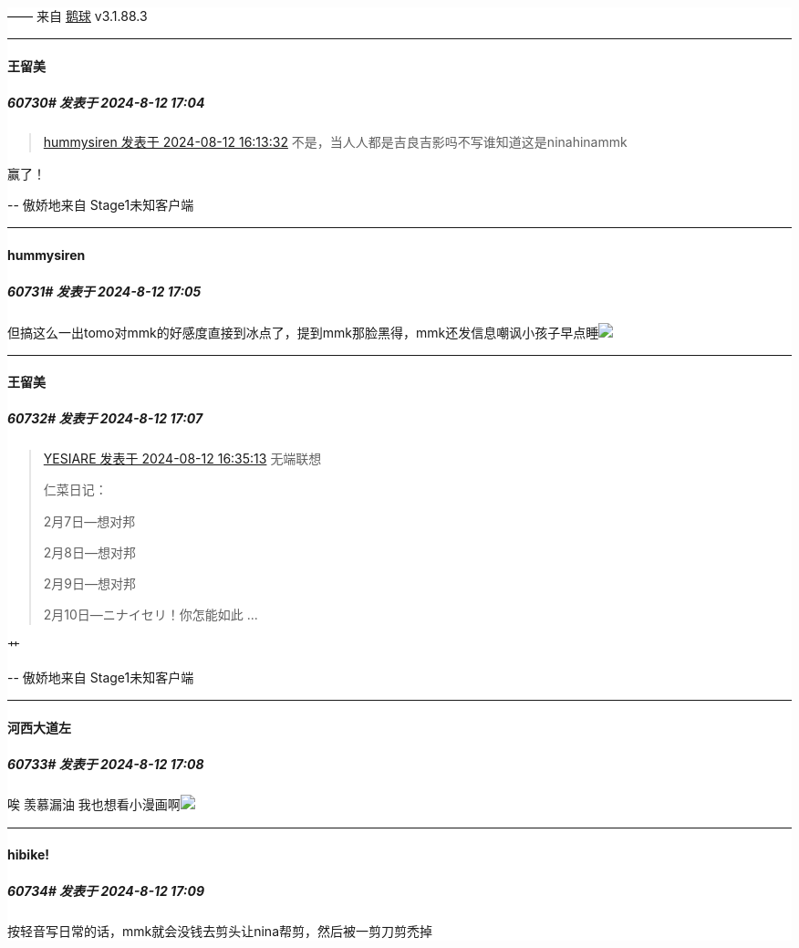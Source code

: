 —— 来自 [鹅球](https://www.pgyer.com/GcUxKd4w) v3.1.88.3


*****

####  王留美  
##### 60730#       发表于 2024-8-12 17:04

<blockquote><a href="httphttps://bbs.saraba1st.com/2b/forum.php?mod=redirect&amp;goto=findpost&amp;pid=65873497&amp;ptid=2050404" target="_blank">hummysiren 发表于 2024-08-12 16:13:32</a>
不是，当人人都是吉良吉影吗不写谁知道这是ninahinammk</blockquote>赢了！

 -- 傲娇地来自 Stage1未知客户端

*****

####  hummysiren  
##### 60731#       发表于 2024-8-12 17:05

但搞这么一出tomo对mmk的好感度直接到冰点了，提到mmk那脸黑得，mmk还发信息嘲讽小孩子早点睡<img src="https://static.saraba1st.com/image/smiley/face2017/068.png" referrerpolicy="no-referrer">

*****

####  王留美  
##### 60732#       发表于 2024-8-12 17:07

<blockquote><a href="httphttps://bbs.saraba1st.com/2b/forum.php?mod=redirect&amp;goto=findpost&amp;pid=65873726&amp;ptid=2050404" target="_blank">YESIARE 发表于 2024-08-12 16:35:13</a>
无端联想

仁菜日记：

2月7日—想对邦

2月8日—想对邦

2月9日—想对邦

2月10日—ニナイセリ！你怎能如此 ...</blockquote>艹

 -- 傲娇地来自 Stage1未知客户端


*****

####  河西大道左  
##### 60733#       发表于 2024-8-12 17:08

唉 羡慕漏油 我也想看小漫画啊<img src="https://static.saraba1st.com/image/smiley/face2017/211.gif" referrerpolicy="no-referrer">

*****

####  hibike!  
##### 60734#       发表于 2024-8-12 17:09

按轻音写日常的话，mmk就会没钱去剪头让nina帮剪，然后被一剪刀剪禿掉

